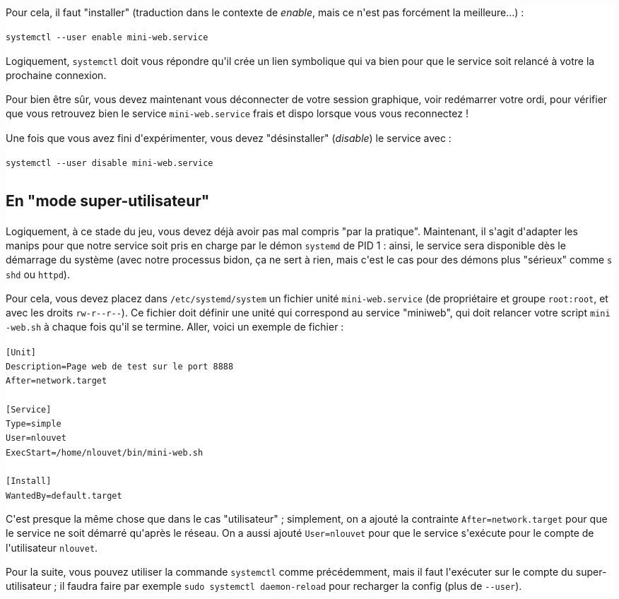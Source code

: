 Pour cela, il faut "installer" (traduction dans le contexte de
*enable*, mais ce n'est pas forcément la meilleure...) :

```
systemctl --user enable mini-web.service
```

Logiquement, `systemctl` doit vous répondre qu'il crée un lien
symbolique qui va bien pour que le service soit relancé à votre la
prochaine connexion.

Pour bien être sûr, vous devez maintenant vous déconnecter de votre session
graphique, voir redémarrer votre ordi, pour vérifier que vous
retrouvez bien le service `mini-web.service` frais et dispo lorsque
vous vous reconnectez !

Une fois que vous avez fini d'expérimenter, vous devez "désinstaller"
(*disable*) le service avec :

```
systemctl --user disable mini-web.service
```

## En "mode super-utilisateur"

Logiquement, à ce stade du jeu, vous devez déjà avoir pas mal compris
"par la pratique". Maintenant, il s'agit d'adapter les manips pour que
notre service soit pris en charge par le démon `systemd` de PID 1 :
ainsi, le service sera disponible dès le démarrage du système (avec
notre processus bidon, ça ne sert à rien, mais c'est le cas pour des
démons plus "sérieux" comme `sshd` ou `httpd`).

Pour cela, vous devez placez dans `/etc/systemd/system` un fichier
unité `mini-web.service` (de propriétaire et groupe `root:root`, et
avec les droits `rw-r--r--`). Ce fichier doit définir une unité qui
correspond au service "miniweb", qui doit relancer votre script
`mini-web.sh` à chaque fois qu'il se termine. Aller, voici un exemple
de fichier :

```
[Unit]
Description=Page web de test sur le port 8888
After=network.target

[Service]
Type=simple
User=nlouvet
ExecStart=/home/nlouvet/bin/mini-web.sh

[Install]
WantedBy=default.target
```
C'est presque la même chose que dans le cas "utilisateur" ;
simplement, on a ajouté la contrainte `After=network.target` pour que
le service ne soit démarré qu'après le réseau. On a aussi ajouté
`User=nlouvet` pour que le service s'exécute pour le compte de
l'utilisateur `nlouvet`.

Pour la suite, vous pouvez utiliser la commande `systemctl` comme
précédemment, mais il faut l'exécuter sur le compte du
super-utilisateur ; il faudra faire par exemple `sudo systemctl
daemon-reload` pour recharger la config (plus de `--user`).



